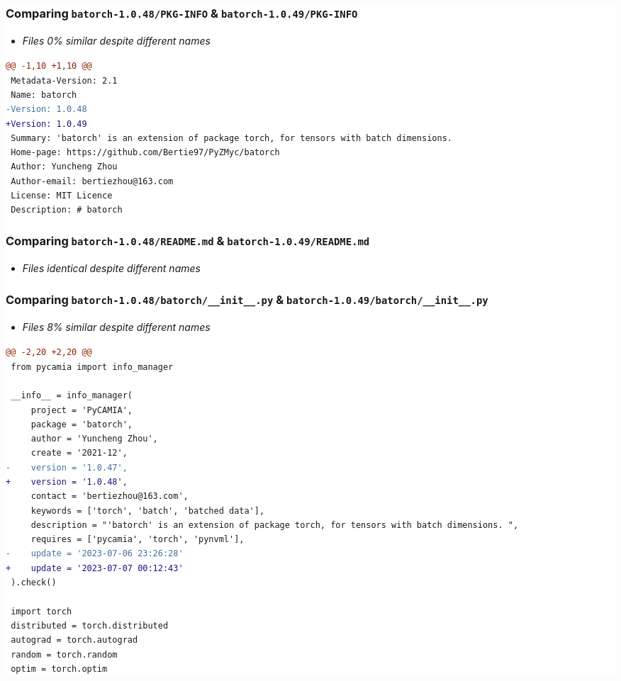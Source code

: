### Comparing `batorch-1.0.48/PKG-INFO` & `batorch-1.0.49/PKG-INFO`

 * *Files 0% similar despite different names*

```diff
@@ -1,10 +1,10 @@
 Metadata-Version: 2.1
 Name: batorch
-Version: 1.0.48
+Version: 1.0.49
 Summary: 'batorch' is an extension of package torch, for tensors with batch dimensions. 
 Home-page: https://github.com/Bertie97/PyZMyc/batorch
 Author: Yuncheng Zhou
 Author-email: bertiezhou@163.com
 License: MIT Licence
 Description: # batorch
```

### Comparing `batorch-1.0.48/README.md` & `batorch-1.0.49/README.md`

 * *Files identical despite different names*

### Comparing `batorch-1.0.48/batorch/__init__.py` & `batorch-1.0.49/batorch/__init__.py`

 * *Files 8% similar despite different names*

```diff
@@ -2,20 +2,20 @@
 from pycamia import info_manager
 
 __info__ = info_manager(
     project = 'PyCAMIA',
     package = 'batorch',
     author = 'Yuncheng Zhou',
     create = '2021-12',
-    version = '1.0.47',
+    version = '1.0.48',
     contact = 'bertiezhou@163.com',
     keywords = ['torch', 'batch', 'batched data'],
     description = "'batorch' is an extension of package torch, for tensors with batch dimensions. ",
     requires = ['pycamia', 'torch', 'pynvml'],
-    update = '2023-07-06 23:26:28'
+    update = '2023-07-07 00:12:43'
 ).check()
 
 import torch
 distributed = torch.distributed
 autograd = torch.autograd
 random = torch.random
 optim = torch.optim
```
